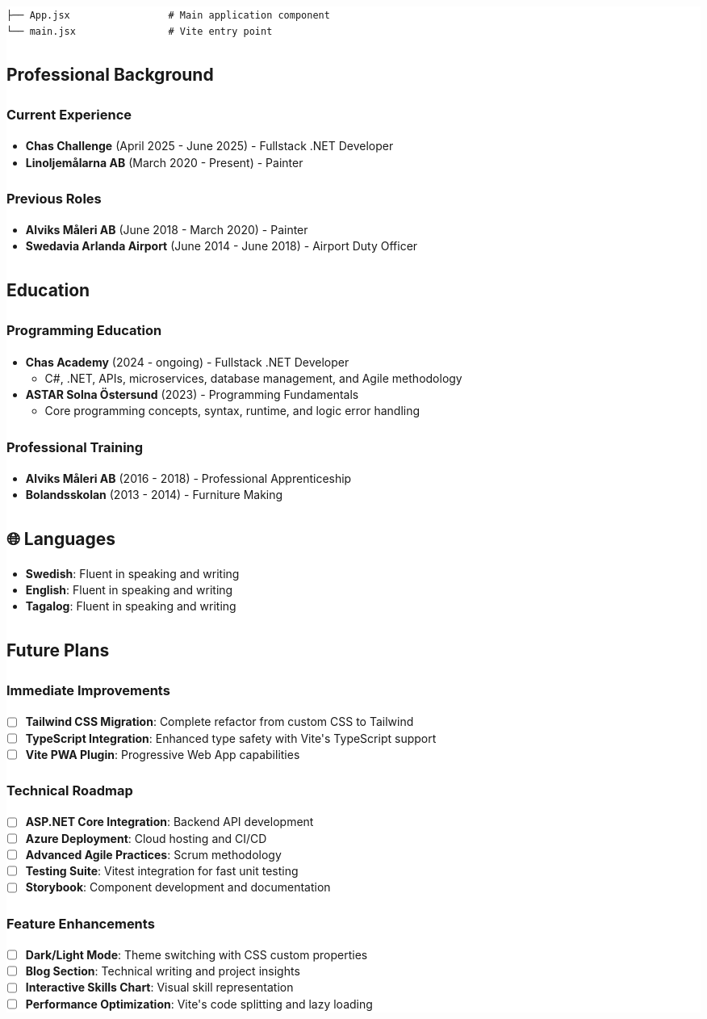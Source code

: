 ```
├── App.jsx                 # Main application component
└── main.jsx                # Vite entry point
```

## Professional Background

### Current Experience
- **Chas Challenge** (April 2025 - June 2025) - Fullstack .NET Developer
- **Linoljemålarna AB** (March 2020 - Present) - Painter

### Previous Roles
- **Alviks Måleri AB** (June 2018 - March 2020) - Painter
- **Swedavia Arlanda Airport** (June 2014 - June 2018) - Airport Duty Officer

## Education

### Programming Education
- **Chas Academy** (2024 - ongoing) - Fullstack .NET Developer
  - C#, .NET, APIs, microservices, database management, and Agile methodology
- **ASTAR Solna Östersund** (2023) - Programming Fundamentals
  - Core programming concepts, syntax, runtime, and logic error handling

### Professional Training
- **Alviks Måleri AB** (2016 - 2018) - Professional Apprenticeship
- **Bolandsskolan** (2013 - 2014) - Furniture Making

## 🌐 Languages
- **Swedish**: Fluent in speaking and writing
- **English**: Fluent in speaking and writing
- **Tagalog**: Fluent in speaking and writing

## Future Plans

### Immediate Improvements
- [ ] **Tailwind CSS Migration**: Complete refactor from custom CSS to Tailwind
- [ ] **TypeScript Integration**: Enhanced type safety with Vite's TypeScript support
- [ ] **Vite PWA Plugin**: Progressive Web App capabilities

### Technical Roadmap
- [ ] **ASP.NET Core Integration**: Backend API development
- [ ] **Azure Deployment**: Cloud hosting and CI/CD
- [ ] **Advanced Agile Practices**: Scrum methodology
- [ ] **Testing Suite**: Vitest integration for fast unit testing
- [ ] **Storybook**: Component development and documentation

### Feature Enhancements
- [ ] **Dark/Light Mode**: Theme switching with CSS custom properties
- [ ] **Blog Section**: Technical writing and project insights
- [ ] **Interactive Skills Chart**: Visual skill representation
- [ ] **Performance Optimization**: Vite's code splitting and lazy loading

